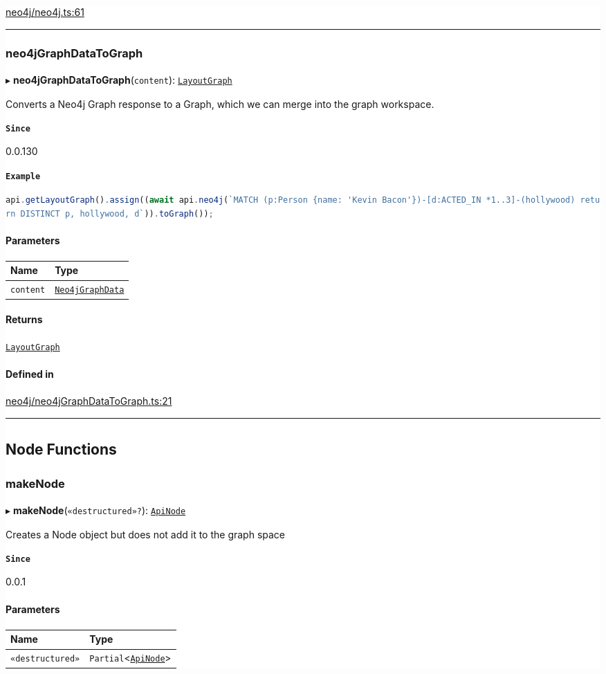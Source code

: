[neo4j/neo4j.ts:61](https://bitbucket.org/kineviz/graphxr-api/src/3b69512/src/neo4j/neo4j.ts#lines-61)

___

### neo4jGraphDataToGraph

▸ **neo4jGraphDataToGraph**(`content`): [`LayoutGraph`](interfaces/LayoutGraph.md)

Converts a Neo4j Graph response to a Graph, which we can merge into the graph workspace.

**`Since`**

0.0.130

**`Example`**

```js
api.getLayoutGraph().assign((await api.neo4j(`MATCH (p:Person {name: 'Kevin Bacon'})-[d:ACTED_IN *1..3]-(hollywood) return DISTINCT p, hollywood, d`)).toGraph());
```

#### Parameters

| Name | Type |
| :------ | :------ |
| `content` | [`Neo4jGraphData`](modules.md#neo4jgraphdata) |

#### Returns

[`LayoutGraph`](interfaces/LayoutGraph.md)

#### Defined in

[neo4j/neo4jGraphDataToGraph.ts:21](https://bitbucket.org/kineviz/graphxr-api/src/3b69512/src/neo4j/neo4jGraphDataToGraph.ts#lines-21)

___

## Node Functions

### makeNode

▸ **makeNode**(`«destructured»?`): [`ApiNode`](classes/ApiNode.md)

Creates a Node object but does not add it to the graph space

**`Since`**

0.0.1

#### Parameters

| Name | Type |
| :------ | :------ |
| `«destructured»` | `Partial`<[`ApiNode`](classes/ApiNode.md)\> |
